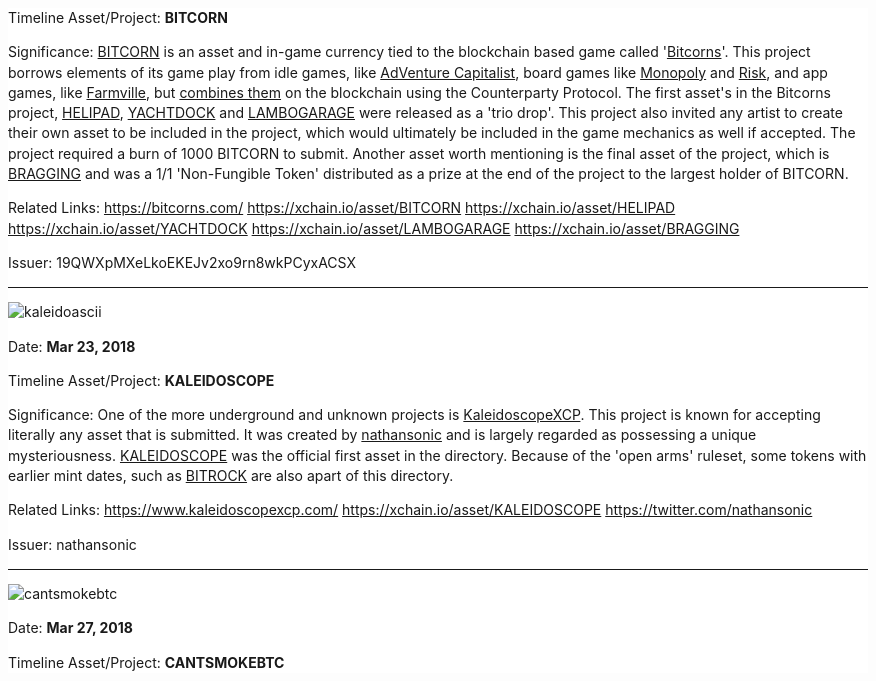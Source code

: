 Timeline Asset/Project: **BITCORN**

Significance: [BITCORN](https://xchain.io/asset/BITCORN) is an asset and in-game currency tied to the blockchain based game called '[Bitcorns](https://bitcorns.com/rules)'. This project borrows elements of its game play from idle games, like [AdVenture Capitalist](https://www.hyperhippo.ca/adventure-capitalist), board games like [Monopoly](https://www.hasbro.com/en-us/brands/monopoly) and [Risk](https://www.ubisoft.com/en-us/game/risk/), and app games, like [Farmville](https://www.facebook.com/FarmVille/), but [combines them](https://medium.com/@droplister/how-counterparty-xcp-works-a5d81256de5c) on the blockchain using the Counterparty Protocol. The first asset's in the Bitcorns project, [HELIPAD](https://xchain.io/asset/HELIPAD), [YACHTDOCK](https://xchain.io/asset/YACHTDOCK) and [LAMBOGARAGE](https://xchain.io/asset/LAMBOGARAGE) were released as a 'trio drop'. This project also invited any artist to create their own asset to be included in the project, which would ultimately be included in the game mechanics as well if accepted. The project required a burn of 1000 BITCORN to submit. Another asset worth mentioning is the final asset of the project, which is [BRAGGING](https://xchain.io/asset/BRAGGING) and was a 1/1 'Non-Fungible Token' distributed as a prize at the end of the project to the largest holder of BITCORN.

Related Links: https://bitcorns.com/
https://xchain.io/asset/BITCORN
https://xchain.io/asset/HELIPAD
https://xchain.io/asset/YACHTDOCK
https://xchain.io/asset/LAMBOGARAGE
https://xchain.io/asset/BRAGGING

Issuer: 19QWXpMXeLkoEKEJv2xo9rn8wkPCyxACSX

---

<img width="995" alt="kaleidoascii" src="https://github.com/davestaxcp/CounterpartyTimeline2023/assets/136373423/b0a413d2-2161-4c70-a0c0-34bf3d321e8b">

Date: **Mar 23, 2018**

Timeline Asset/Project: **KALEIDOSCOPE**

Significance: One of the more underground and unknown projects is [KaleidoscopeXCP](https://www.kaleidoscopexcp.com/). This project is known for accepting literally any asset that is submitted. It was created by [nathansonic](https://twitter.com/nathansonic) and is largely regarded as possessing a unique mysteriousness. [KALEIDOSCOPE](https://xchain.io/asset/KALEIDOSCOPE) was the official first asset in the directory. Because of the 'open arms' ruleset, some tokens with earlier mint dates, such as [BITROCK](https://xchain.io/asset/BITROCK) are also apart of this directory.

Related Links: https://www.kaleidoscopexcp.com/
https://xchain.io/asset/KALEIDOSCOPE
https://twitter.com/nathansonic

Issuer: nathansonic

---

![cantsmokebtc](https://github.com/davestaxcp/CounterpartyTimeline2023/assets/136373423/a9101c73-0329-43a0-9e78-8b7cb0f247f1)

Date: **Mar 27, 2018**

Timeline Asset/Project: **CANTSMOKEBTC**
